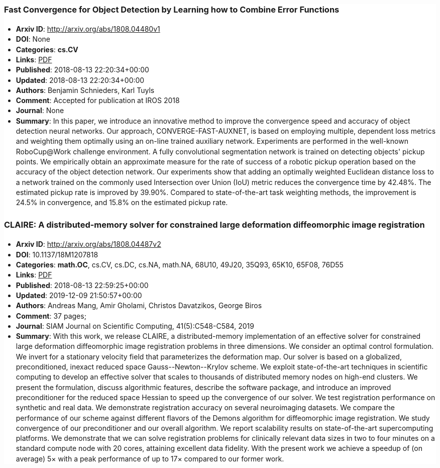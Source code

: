 

### Fast Convergence for Object Detection by Learning how to Combine Error Functions
- **Arxiv ID**: http://arxiv.org/abs/1808.04480v1
- **DOI**: None
- **Categories**: **cs.CV**
- **Links**: [PDF](http://arxiv.org/pdf/1808.04480v1)
- **Published**: 2018-08-13 22:20:34+00:00
- **Updated**: 2018-08-13 22:20:34+00:00
- **Authors**: Benjamin Schnieders, Karl Tuyls
- **Comment**: Accepted for publication at IROS 2018
- **Journal**: None
- **Summary**: In this paper, we introduce an innovative method to improve the convergence speed and accuracy of object detection neural networks. Our approach, CONVERGE-FAST-AUXNET, is based on employing multiple, dependent loss metrics and weighting them optimally using an on-line trained auxiliary network. Experiments are performed in the well-known RoboCup@Work challenge environment. A fully convolutional segmentation network is trained on detecting objects' pickup points. We empirically obtain an approximate measure for the rate of success of a robotic pickup operation based on the accuracy of the object detection network. Our experiments show that adding an optimally weighted Euclidean distance loss to a network trained on the commonly used Intersection over Union (IoU) metric reduces the convergence time by 42.48%. The estimated pickup rate is improved by 39.90%. Compared to state-of-the-art task weighting methods, the improvement is 24.5% in convergence, and 15.8% on the estimated pickup rate.



### CLAIRE: A distributed-memory solver for constrained large deformation diffeomorphic image registration
- **Arxiv ID**: http://arxiv.org/abs/1808.04487v2
- **DOI**: 10.1137/18M1207818
- **Categories**: **math.OC**, cs.CV, cs.DC, cs.NA, math.NA, 68U10, 49J20, 35Q93, 65K10, 65F08, 76D55
- **Links**: [PDF](http://arxiv.org/pdf/1808.04487v2)
- **Published**: 2018-08-13 22:59:25+00:00
- **Updated**: 2019-12-09 21:50:57+00:00
- **Authors**: Andreas Mang, Amir Gholami, Christos Davatzikos, George Biros
- **Comment**: 37 pages;
- **Journal**: SIAM Journal on Scientific Computing, 41(5):C548-C584, 2019
- **Summary**: With this work, we release CLAIRE, a distributed-memory implementation of an effective solver for constrained large deformation diffeomorphic image registration problems in three dimensions. We consider an optimal control formulation. We invert for a stationary velocity field that parameterizes the deformation map. Our solver is based on a globalized, preconditioned, inexact reduced space Gauss--Newton--Krylov scheme. We exploit state-of-the-art techniques in scientific computing to develop an effective solver that scales to thousands of distributed memory nodes on high-end clusters. We present the formulation, discuss algorithmic features, describe the software package, and introduce an improved preconditioner for the reduced space Hessian to speed up the convergence of our solver. We test registration performance on synthetic and real data. We demonstrate registration accuracy on several neuroimaging datasets. We compare the performance of our scheme against different flavors of the Demons algorithm for diffeomorphic image registration. We study convergence of our preconditioner and our overall algorithm. We report scalability results on state-of-the-art supercomputing platforms. We demonstrate that we can solve registration problems for clinically relevant data sizes in two to four minutes on a standard compute node with 20 cores, attaining excellent data fidelity. With the present work we achieve a speedup of (on average) 5$\times$ with a peak performance of up to 17$\times$ compared to our former work.



